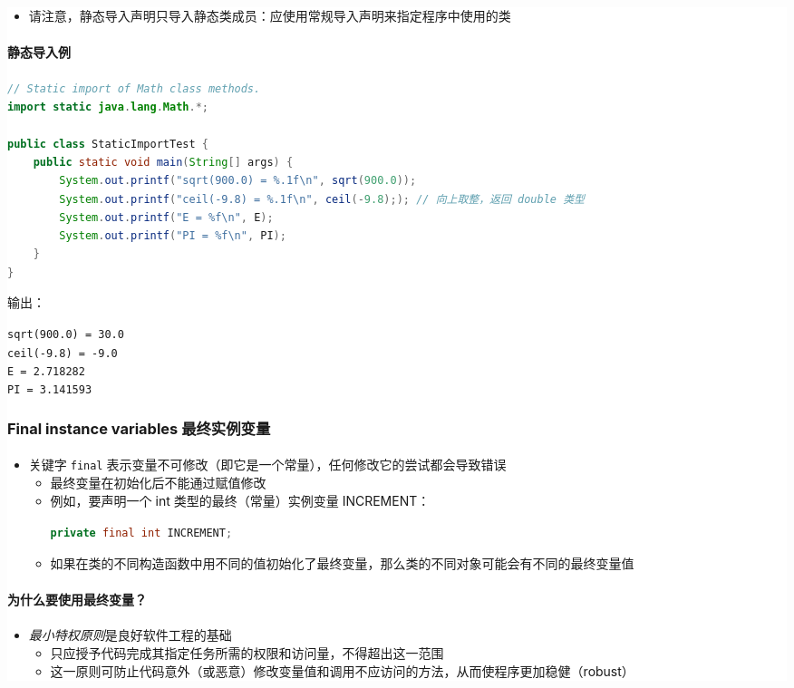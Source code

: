 - 请注意，静态导入声明只导入静态类成员：应使用常规导入声明来指定程序中使用的类  
#### 静态导入例  
```java
// Static import of Math class methods.
import static java.lang.Math.*;

public class StaticImportTest {
    public static void main(String[] args) {
        System.out.printf("sqrt(900.0) = %.1f\n", sqrt(900.0));
        System.out.printf("ceil(-9.8) = %.1f\n", ceil(-9.8);); // 向上取整，返回 double 类型
        System.out.printf("E = %f\n", E);
        System.out.printf("PI = %f\n", PI);
    }
}
```
输出：  
```shell
sqrt(900.0) = 30.0
ceil(-9.8) = -9.0
E = 2.718282
PI = 3.141593
```

### Final instance variables 最终实例变量  
- 关键字 `final` 表示变量不可修改（即它是一个常量），任何修改它的尝试都会导致错误  
    - 最终变量在初始化后不能通过赋值修改  
    - 例如，要声明一个 int 类型的最终（常量）实例变量 INCREMENT：  
      ```java
      private final int INCREMENT;
      ```
    - 如果在类的不同构造函数中用不同的值初始化了最终变量，那么类的不同对象可能会有不同的最终变量值  
#### 为什么要使用最终变量？  
- *最小特权原则*是良好软件工程的基础  
    - 只应授予代码完成其指定任务所需的权限和访问量，不得超出这一范围  
    - 这一原则可防止代码意外（或恶意）修改变量值和调用不应访问的方法，从而使程序更加稳健（robust）  
